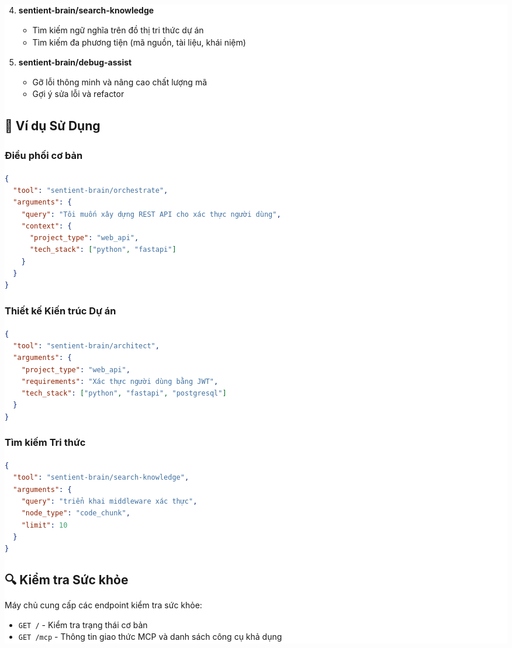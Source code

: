 4. **sentient-brain/search-knowledge**
   - Tìm kiếm ngữ nghĩa trên đồ thị tri thức dự án
   - Tìm kiếm đa phương tiện (mã nguồn, tài liệu, khái niệm)

5. **sentient-brain/debug-assist**
   - Gỡ lỗi thông minh và nâng cao chất lượng mã
   - Gợi ý sửa lỗi và refactor

## 🔧 Ví dụ Sử Dụng

### Điều phối cơ bản
```json
{
  "tool": "sentient-brain/orchestrate",
  "arguments": {
    "query": "Tôi muốn xây dựng REST API cho xác thực người dùng",
    "context": {
      "project_type": "web_api",
      "tech_stack": ["python", "fastapi"]
    }
  }
}
```

### Thiết kế Kiến trúc Dự án
```json
{
  "tool": "sentient-brain/architect",
  "arguments": {
    "project_type": "web_api",
    "requirements": "Xác thực người dùng bằng JWT",
    "tech_stack": ["python", "fastapi", "postgresql"]
  }
}
```

### Tìm kiếm Tri thức
```json
{
  "tool": "sentient-brain/search-knowledge",
  "arguments": {
    "query": "triển khai middleware xác thực",
    "node_type": "code_chunk",
    "limit": 10
  }
}
```

## 🔍 Kiểm tra Sức khỏe

Máy chủ cung cấp các endpoint kiểm tra sức khỏe:
- `GET /` - Kiểm tra trạng thái cơ bản
- `GET /mcp` - Thông tin giao thức MCP và danh sách công cụ khả dụng
